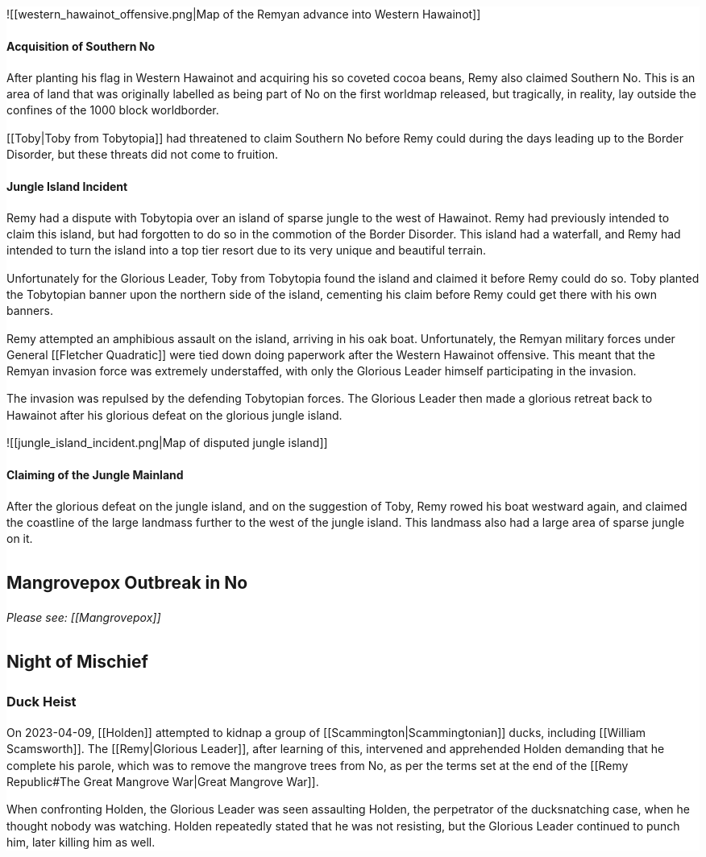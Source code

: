 ![[western_hawainot_offensive.png|Map of the Remyan advance into Western Hawainot]]

#### Acquisition of Southern No
After planting his flag in Western Hawainot and acquiring his so coveted cocoa beans, Remy also claimed Southern No. This is an area of land that was originally labelled as being part of No on the first worldmap released, but tragically, in reality, lay outside the confines of the 1000 block worldborder.

[[Toby|Toby from Tobytopia]] had threatened to claim Southern No before Remy could during the days leading up to the Border Disorder, but these threats did not come to fruition.

#### Jungle Island Incident

Remy had a dispute with Tobytopia over an island of sparse jungle to the west of Hawainot. Remy had previously intended to claim this island, but had forgotten to do so in the commotion of the Border Disorder. This island had a waterfall, and Remy had intended to turn the island into a top tier resort due to its very unique and beautiful terrain.

Unfortunately for the Glorious Leader, Toby from Tobytopia found the island and claimed it before Remy could do so. Toby planted the Tobytopian banner upon the northern side of the island, cementing his claim before Remy could get there with his own banners.

Remy attempted an amphibious assault on the island, arriving in his oak boat. Unfortunately, the Remyan military forces under General [[Fletcher Quadratic]] were tied down doing paperwork after the Western Hawainot offensive. This meant that the Remyan invasion force was extremely understaffed, with only the Glorious Leader himself participating in the invasion.

The invasion was repulsed by the defending Tobytopian forces. The Glorious Leader then made a glorious retreat back to Hawainot after his glorious defeat on the glorious jungle island.

![[jungle_island_incident.png|Map of disputed jungle island]]

#### Claiming of the Jungle Mainland
After the glorious defeat on the jungle island, and on the suggestion of Toby, Remy rowed his boat westward again, and claimed the coastline of the large landmass further to the west of the jungle island. This landmass also had a large area of sparse jungle on it.

## Mangrovepox Outbreak in No
*Please see: [[Mangrovepox]]*

## Night of Mischief

### Duck Heist

On 2023-04-09, [[Holden]] attempted to kidnap a group of [[Scammington|Scammingtonian]] ducks, including [[William Scamsworth]]. The [[Remy|Glorious Leader]], after learning of this, intervened and apprehended Holden demanding that he complete his parole, which was to remove the mangrove trees from No, as per the terms set at the end of the [[Remy Republic#The Great Mangrove War|Great Mangrove War]].

When confronting Holden, the Glorious Leader was seen assaulting Holden, the perpetrator of the ducksnatching case, when he thought nobody was watching. Holden repeatedly stated that he was not resisting, but the Glorious Leader continued to punch him, later killing him as well.

